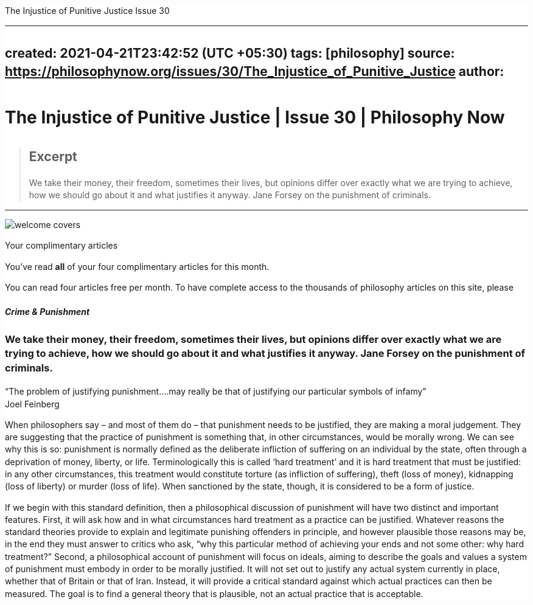 The Injustice of Punitive Justice  Issue 30

---
created: 2021-04-21T23:42:52 (UTC +05:30)
tags: [philosophy]
source: https://philosophynow.org/issues/30/The_Injustice_of_Punitive_Justice
author: 
---

# The Injustice of Punitive Justice | Issue 30 | Philosophy Now

> ## Excerpt
> We take their money, their freedom, sometimes their lives, but opinions differ over exactly what we are trying to achieve, how we should go about it and what justifies it anyway. Jane Forsey on the punishment of criminals.

---
![welcome covers](../_resources/a8d7b769c85f4d8abf70939dba48f540.png)

Your complimentary articles

You’ve read **all** of your four complimentary articles for this month.

You can read four articles free per month. To have complete access to the thousands of philosophy articles on this site, please

##### Crime & Punishment

### We take their money, their freedom, sometimes their lives, but opinions differ over exactly what we are trying to achieve, how we should go about it and what justifies it anyway. **Jane Forsey** on the punishment of criminals.

“The problem of justifying punishment….may really be that of justifying our particular symbols of infamy”  
Joel Feinberg

When philosophers say – and most of them do – that punishment needs to be justified, they are making a moral judgement. They are suggesting that the practice of punishment is something that, in other circumstances, would be morally wrong. We can see why this is so: punishment is normally defined as the deliberate infliction of suffering on an individual by the state, often through a deprivation of money, liberty, or life. Terminologically this is called ‘hard treatment’ and it is hard treatment that must be justified: in any other circumstances, this treatment would constitute torture (as infliction of suffering), theft (loss of money), kidnapping (loss of liberty) or murder (loss of life). When sanctioned by the state, though, it is considered to be a form of justice.

If we begin with this standard definition, then a philosophical discussion of punishment will have two distinct and important features. First, it will ask how and in what circumstances hard treatment as a practice can be justified. Whatever reasons the standard theories provide to explain and legitimate punishing offenders in principle, and however plausible those reasons may be, in the end they must answer to critics who ask, “why this particular method of achieving your ends and not some other: why hard treatment?” Second, a philosophical account of punishment will focus on ideals, aiming to describe the goals and values a system of punishment must embody in order to be morally justified. It will not set out to justify any actual system currently in place, whether that of Britain or that of Iran. Instead, it will provide a critical standard against which actual practices can then be measured. The goal is to find a general theory that is plausible, not an actual practice that is acceptable.
